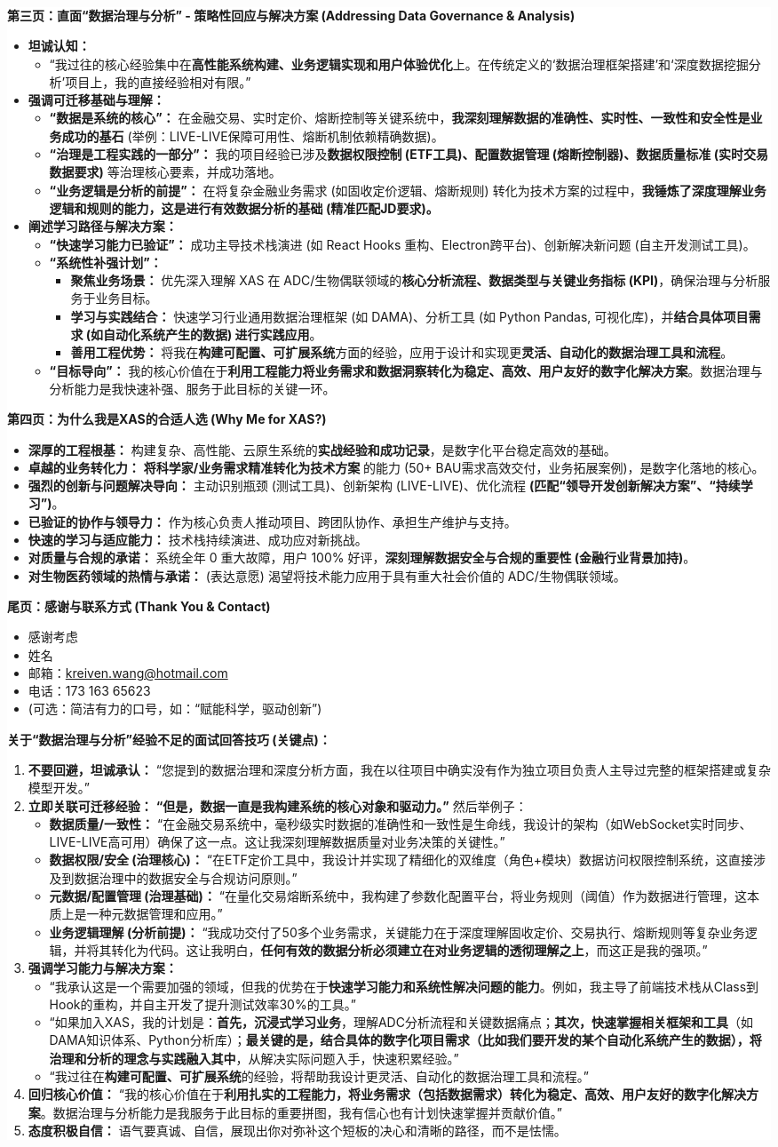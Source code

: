 **第三页：直面“数据治理与分析” - 策略性回应与解决方案 (Addressing Data Governance & Analysis)**
*   **坦诚认知：**
    *   “我过往的核心经验集中在**高性能系统构建、业务逻辑实现和用户体验优化**上。在传统定义的‘数据治理框架搭建’和‘深度数据挖掘分析’项目上，我的直接经验相对有限。”
*   **强调可迁移基础与理解：**
    *   **“数据是系统的核心”：** 在金融交易、实时定价、熔断控制等关键系统中，**我深刻理解数据的准确性、实时性、一致性和安全性是业务成功的基石** (举例：LIVE-LIVE保障可用性、熔断机制依赖精确数据)。
    *   **“治理是工程实践的一部分”：** 我的项目经验已涉及**数据权限控制 (ETF工具)、配置数据管理 (熔断控制器)、数据质量标准 (实时交易数据要求)** 等治理核心要素，并成功落地。
    *   **“业务逻辑是分析的前提”：** 在将复杂金融业务需求 (如固收定价逻辑、熔断规则) 转化为技术方案的过程中，**我锤炼了深度理解业务逻辑和规则的能力，这是进行有效数据分析的基础 (精准匹配JD要求)。**
*   **阐述学习路径与解决方案：**
    *   **“快速学习能力已验证”：** 成功主导技术栈演进 (如 React Hooks 重构、Electron跨平台)、创新解决新问题 (自主开发测试工具)。
    *   **“系统性补强计划”：**
        *   **聚焦业务场景：** 优先深入理解 XAS 在 ADC/生物偶联领域的**核心分析流程、数据类型与关键业务指标 (KPI)**，确保治理与分析服务于业务目标。
        *   **学习与实践结合：** 快速学习行业通用数据治理框架 (如 DAMA)、分析工具 (如 Python Pandas, 可视化库)，并**结合具体项目需求 (如自动化系统产生的数据) 进行实践应用**。
        *   **善用工程优势：** 将我在**构建可配置、可扩展系统**方面的经验，应用于设计和实现更**灵活、自动化的数据治理工具和流程**。
    *   **“目标导向”：** 我的核心价值在于**利用工程能力将业务需求和数据洞察转化为稳定、高效、用户友好的数字化解决方案**。数据治理与分析能力是我快速补强、服务于此目标的关键一环。

**第四页：为什么我是XAS的合适人选 (Why Me for XAS?)**
*   **深厚的工程根基：** 构建复杂、高性能、云原生系统的**实战经验和成功记录**，是数字化平台稳定高效的基础。
*   **卓越的业务转化力：** **将科学家/业务需求精准转化为技术方案** 的能力 (50+ BAU需求高效交付，业务拓展案例)，是数字化落地的核心。
*   **强烈的创新与问题解决导向：** 主动识别瓶颈 (测试工具)、创新架构 (LIVE-LIVE)、优化流程 **(匹配“领导开发创新解决方案”、“持续学习”)**。
*   **已验证的协作与领导力：** 作为核心负责人推动项目、跨团队协作、承担生产维护与支持。
*   **快速的学习与适应能力：** 技术栈持续演进、成功应对新挑战。
*   **对质量与合规的承诺：** 系统全年 0 重大故障，用户 100% 好评，**深刻理解数据安全与合规的重要性 (金融行业背景加持)**。
*   **对生物医药领域的热情与承诺：** (表达意愿) 渴望将技术能力应用于具有重大社会价值的 ADC/生物偶联领域。

**尾页：感谢与联系方式 (Thank You & Contact)**
*   感谢考虑
*   姓名
*   邮箱：kreiven.wang@hotmail.com
*   电话：173 163 65623
*   (可选：简洁有力的口号，如：“赋能科学，驱动创新”)

**关于“数据治理与分析”经验不足的面试回答技巧 (关键点)：**

1.  **不要回避，坦诚承认：** “您提到的数据治理和深度分析方面，我在以往项目中确实没有作为独立项目负责人主导过完整的框架搭建或复杂模型开发。”
2.  **立即关联可迁移经验：** **“但是，数据一直是我构建系统的核心对象和驱动力。”** 然后举例子：
    *   **数据质量/一致性：** “在金融交易系统中，毫秒级实时数据的准确性和一致性是生命线，我设计的架构（如WebSocket实时同步、LIVE-LIVE高可用）确保了这一点。这让我深刻理解数据质量对业务决策的关键性。”
    *   **数据权限/安全 (治理核心)：** “在ETF定价工具中，我设计并实现了精细化的双维度（角色+模块）数据访问权限控制系统，这直接涉及到数据治理中的数据安全与合规访问原则。”
    *   **元数据/配置管理 (治理基础)：** “在量化交易熔断系统中，我构建了参数化配置平台，将业务规则（阈值）作为数据进行管理，这本质上是一种元数据管理和应用。”
    *   **业务逻辑理解 (分析前提)：** “我成功交付了50多个业务需求，关键能力在于深度理解固收定价、交易执行、熔断规则等复杂业务逻辑，并将其转化为代码。这让我明白，**任何有效的数据分析必须建立在对业务逻辑的透彻理解之上**，而这正是我的强项。”
3.  **强调学习能力与解决方案：**
    *   “我承认这是一个需要加强的领域，但我的优势在于**快速学习能力和系统性解决问题的能力**。例如，我主导了前端技术栈从Class到Hook的重构，并自主开发了提升测试效率30%的工具。”
    *   “如果加入XAS，我的计划是：**首先，沉浸式学习业务**，理解ADC分析流程和关键数据痛点；**其次，快速掌握相关框架和工具**（如DAMA知识体系、Python分析库）；**最关键的是，结合具体的数字化项目需求（比如我们要开发的某个自动化系统产生的数据），将治理和分析的理念与实践融入其中**，从解决实际问题入手，快速积累经验。”
    *   “我过往在**构建可配置、可扩展系统**的经验，将帮助我设计更灵活、自动化的数据治理工具和流程。”
4.  **回归核心价值：** “我的核心价值在于**利用扎实的工程能力，将业务需求（包括数据需求）转化为稳定、高效、用户友好的数字化解决方案**。数据治理与分析能力是我服务于此目标的重要拼图，我有信心也有计划快速掌握并贡献价值。”
5.  **态度积极自信：** 语气要真诚、自信，展现出你对弥补这个短板的决心和清晰的路径，而不是怯懦。

